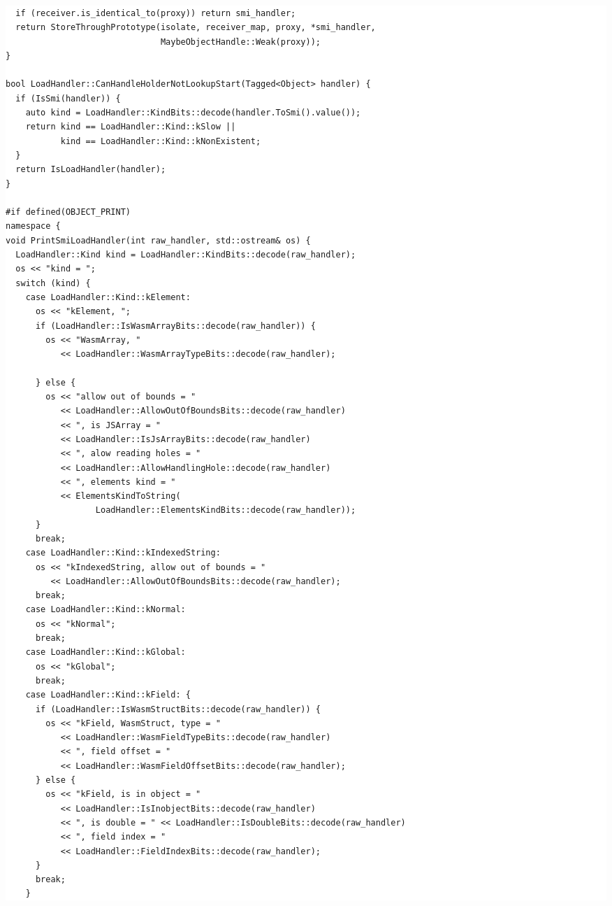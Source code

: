 ```
  if (receiver.is_identical_to(proxy)) return smi_handler;
  return StoreThroughPrototype(isolate, receiver_map, proxy, *smi_handler,
                               MaybeObjectHandle::Weak(proxy));
}

bool LoadHandler::CanHandleHolderNotLookupStart(Tagged<Object> handler) {
  if (IsSmi(handler)) {
    auto kind = LoadHandler::KindBits::decode(handler.ToSmi().value());
    return kind == LoadHandler::Kind::kSlow ||
           kind == LoadHandler::Kind::kNonExistent;
  }
  return IsLoadHandler(handler);
}

#if defined(OBJECT_PRINT)
namespace {
void PrintSmiLoadHandler(int raw_handler, std::ostream& os) {
  LoadHandler::Kind kind = LoadHandler::KindBits::decode(raw_handler);
  os << "kind = ";
  switch (kind) {
    case LoadHandler::Kind::kElement:
      os << "kElement, ";
      if (LoadHandler::IsWasmArrayBits::decode(raw_handler)) {
        os << "WasmArray, "
           << LoadHandler::WasmArrayTypeBits::decode(raw_handler);

      } else {
        os << "allow out of bounds = "
           << LoadHandler::AllowOutOfBoundsBits::decode(raw_handler)
           << ", is JSArray = "
           << LoadHandler::IsJsArrayBits::decode(raw_handler)
           << ", alow reading holes = "
           << LoadHandler::AllowHandlingHole::decode(raw_handler)
           << ", elements kind = "
           << ElementsKindToString(
                  LoadHandler::ElementsKindBits::decode(raw_handler));
      }
      break;
    case LoadHandler::Kind::kIndexedString:
      os << "kIndexedString, allow out of bounds = "
         << LoadHandler::AllowOutOfBoundsBits::decode(raw_handler);
      break;
    case LoadHandler::Kind::kNormal:
      os << "kNormal";
      break;
    case LoadHandler::Kind::kGlobal:
      os << "kGlobal";
      break;
    case LoadHandler::Kind::kField: {
      if (LoadHandler::IsWasmStructBits::decode(raw_handler)) {
        os << "kField, WasmStruct, type = "
           << LoadHandler::WasmFieldTypeBits::decode(raw_handler)
           << ", field offset = "
           << LoadHandler::WasmFieldOffsetBits::decode(raw_handler);
      } else {
        os << "kField, is in object = "
           << LoadHandler::IsInobjectBits::decode(raw_handler)
           << ", is double = " << LoadHandler::IsDoubleBits::decode(raw_handler)
           << ", field index = "
           << LoadHandler::FieldIndexBits::decode(raw_handler);
      }
      break;
    }
```